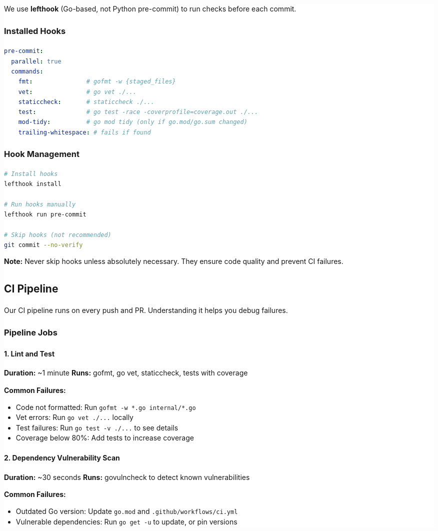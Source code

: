 We use **lefthook** (Go-based, not Python pre-commit) to run checks before each commit.

### Installed Hooks

```yaml
pre-commit:
  parallel: true
  commands:
    fmt:               # gofmt -w {staged_files}
    vet:               # go vet ./...
    staticcheck:       # staticcheck ./...
    test:              # go test -race -coverprofile=coverage.out ./...
    mod-tidy:          # go mod tidy (only if go.mod/go.sum changed)
    trailing-whitespace: # fails if found
```

### Hook Management

```bash
# Install hooks
lefthook install

# Run hooks manually
lefthook run pre-commit

# Skip hooks (not recommended)
git commit --no-verify
```

**Note:** Never skip hooks unless absolutely necessary. They ensure code quality and prevent CI failures.

## CI Pipeline

Our CI pipeline runs on every push and PR. Understanding it helps you debug failures.

### Pipeline Jobs

#### 1. Lint and Test
**Duration:** ~1 minute
**Runs:** gofmt, go vet, staticcheck, tests with coverage

**Common Failures:**
- Code not formatted: Run `gofmt -w *.go internal/*.go`
- Vet errors: Run `go vet ./...` locally
- Test failures: Run `go test -v ./...` to see details
- Coverage below 80%: Add tests to increase coverage

#### 2. Dependency Vulnerability Scan
**Duration:** ~30 seconds
**Runs:** govulncheck to detect known vulnerabilities

**Common Failures:**
- Outdated Go version: Update `go.mod` and `.github/workflows/ci.yml`
- Vulnerable dependencies: Run `go get -u` to update, or pin versions
